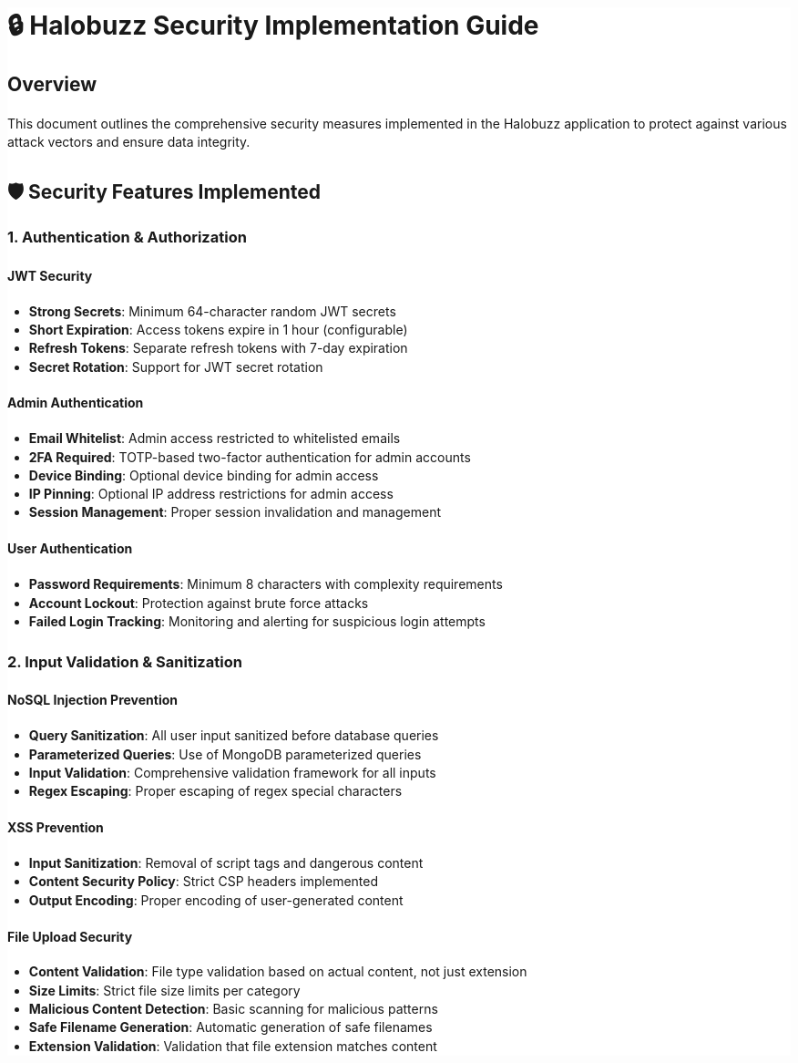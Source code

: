 # 🔒 Halobuzz Security Implementation Guide

## Overview

This document outlines the comprehensive security measures implemented in the Halobuzz application to protect against various attack vectors and ensure data integrity.

## 🛡️ Security Features Implemented

### 1. Authentication & Authorization

#### JWT Security
- **Strong Secrets**: Minimum 64-character random JWT secrets
- **Short Expiration**: Access tokens expire in 1 hour (configurable)
- **Refresh Tokens**: Separate refresh tokens with 7-day expiration
- **Secret Rotation**: Support for JWT secret rotation

#### Admin Authentication
- **Email Whitelist**: Admin access restricted to whitelisted emails
- **2FA Required**: TOTP-based two-factor authentication for admin accounts
- **Device Binding**: Optional device binding for admin access
- **IP Pinning**: Optional IP address restrictions for admin access
- **Session Management**: Proper session invalidation and management

#### User Authentication
- **Password Requirements**: Minimum 8 characters with complexity requirements
- **Account Lockout**: Protection against brute force attacks
- **Failed Login Tracking**: Monitoring and alerting for suspicious login attempts

### 2. Input Validation & Sanitization

#### NoSQL Injection Prevention
- **Query Sanitization**: All user input sanitized before database queries
- **Parameterized Queries**: Use of MongoDB parameterized queries
- **Input Validation**: Comprehensive validation framework for all inputs
- **Regex Escaping**: Proper escaping of regex special characters

#### XSS Prevention
- **Input Sanitization**: Removal of script tags and dangerous content
- **Content Security Policy**: Strict CSP headers implemented
- **Output Encoding**: Proper encoding of user-generated content

#### File Upload Security
- **Content Validation**: File type validation based on actual content, not just extension
- **Size Limits**: Strict file size limits per category
- **Malicious Content Detection**: Basic scanning for malicious patterns
- **Safe Filename Generation**: Automatic generation of safe filenames
- **Extension Validation**: Validation that file extension matches content
